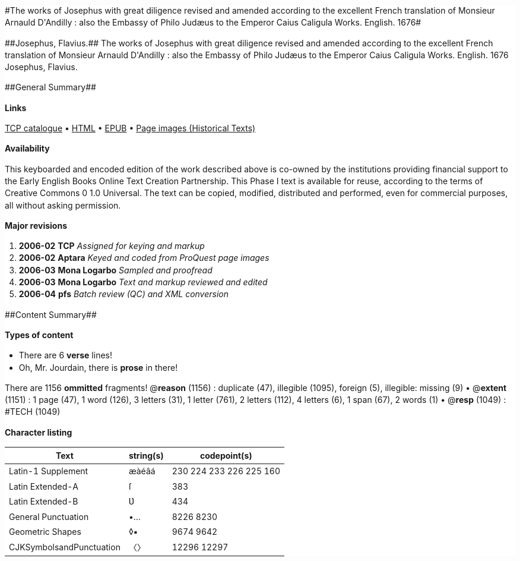#The works of Josephus with great diligence revised and amended according to the excellent French translation of Monsieur Arnauld D'Andilly : also the Embassy of Philo Judæus to the Emperor Caius Caligula  Works. English. 1676#

##Josephus, Flavius.##
The works of Josephus with great diligence revised and amended according to the excellent French translation of Monsieur Arnauld D'Andilly : also the Embassy of Philo Judæus to the Emperor Caius Caligula 
Works. English. 1676
Josephus, Flavius.

##General Summary##

**Links**

[TCP catalogue](http://www.ota.ox.ac.uk/tcp/)  • 
[HTML](http://tei.it.ox.ac.uk/tcp/Texts-HTML/free/A46/A46286.html)  • 
[EPUB](http://tei.it.ox.ac.uk/tcp/Texts-EPUB/free/A46/A46286.epub) • 
[Page images (Historical Texts)](https://data.historicaltexts.jisc.ac.uk/view?pubId=eebo-12537562e&pageId=eebo-12537562e-62880-1)

**Availability**

This keyboarded and encoded edition of the
	       work described above is co-owned by the institutions
	       providing financial support to the Early English Books
	       Online Text Creation Partnership. This Phase I text is
	       available for reuse, according to the terms of Creative
	       Commons 0 1.0 Universal. The text can be copied,
	       modified, distributed and performed, even for
	       commercial purposes, all without asking permission.

**Major revisions**

1. __2006-02__ __TCP__ *Assigned for keying and markup*
1. __2006-02__ __Aptara__ *Keyed and coded from ProQuest page images*
1. __2006-03__ __Mona Logarbo__ *Sampled and proofread*
1. __2006-03__ __Mona Logarbo__ *Text and markup reviewed and edited*
1. __2006-04__ __pfs__ *Batch review (QC) and XML conversion*

##Content Summary##

**Types of content**

  * There are 6 **verse** lines!
  * Oh, Mr. Jourdain, there is **prose** in there!

There are 1156 **ommitted** fragments! 
 @__reason__ (1156) : duplicate (47), illegible (1095), foreign (5), illegible: missing (9)  •  @__extent__ (1151) : 1 page (47), 1 word (126), 3 letters (31), 1 letter (761), 2 letters (112), 4 letters (6), 1 span (67), 2 words (1)  •  @__resp__ (1049) : #TECH (1049)

**Character listing**


|Text|string(s)|codepoint(s)|
|---|---|---|
|Latin-1 Supplement|æàéâá |230 224 233 226 225 160|
|Latin Extended-A|ſ|383|
|Latin Extended-B|Ʋ|434|
|General Punctuation|•…|8226 8230|
|Geometric Shapes|◊▪|9674 9642|
|CJKSymbolsandPunctuation|〈〉|12296 12297|
